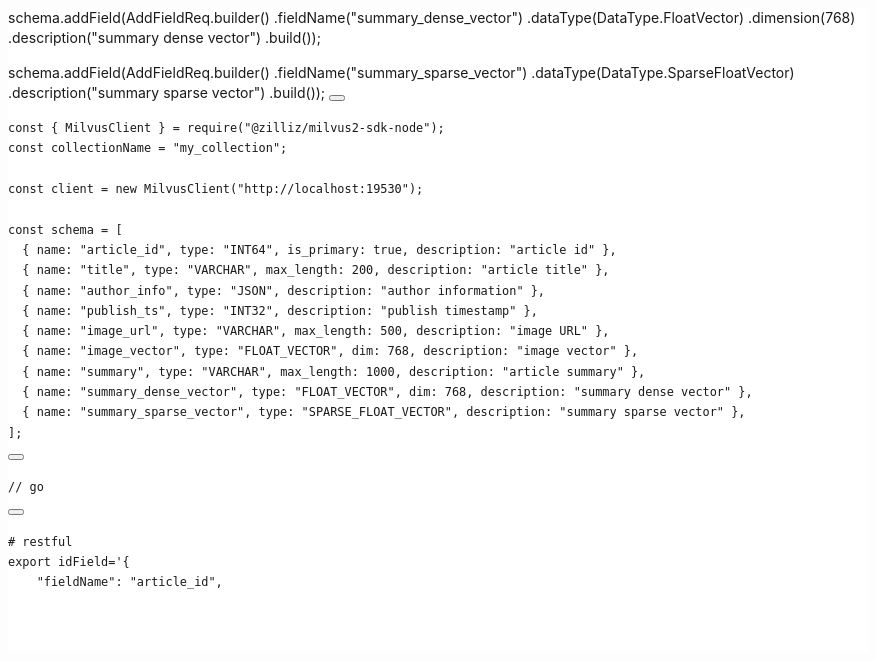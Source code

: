 schema.addField(AddFieldReq.builder()
        .fieldName(<span class="hljs-string">&quot;summary_dense_vector&quot;</span>)
        .dataType(DataType.FloatVector)
        .dimension(<span class="hljs-number">768</span>)
        .description(<span class="hljs-string">&quot;summary dense vector&quot;</span>)
        .build());

schema.addField(AddFieldReq.builder()
        .fieldName(<span class="hljs-string">&quot;summary_sparse_vector&quot;</span>)
        .dataType(DataType.SparseFloatVector)
        .description(<span class="hljs-string">&quot;summary sparse vector&quot;</span>)
        .build());
<button class="copy-code-btn"></button></code></pre>
<pre><code translate="no" class="language-javascript"><span class="hljs-keyword">const</span> { <span class="hljs-title class_">MilvusClient</span> } = <span class="hljs-built_in">require</span>(<span class="hljs-string">&quot;@zilliz/milvus2-sdk-node&quot;</span>);
<span class="hljs-keyword">const</span> collectionName = <span class="hljs-string">&quot;my_collection&quot;</span>;

<span class="hljs-keyword">const</span> client = <span class="hljs-keyword">new</span> <span class="hljs-title class_">MilvusClient</span>(<span class="hljs-string">&quot;http://localhost:19530&quot;</span>);

<span class="hljs-keyword">const</span> schema = [
  { <span class="hljs-attr">name</span>: <span class="hljs-string">&quot;article_id&quot;</span>, <span class="hljs-attr">type</span>: <span class="hljs-string">&quot;INT64&quot;</span>, <span class="hljs-attr">is_primary</span>: <span class="hljs-literal">true</span>, <span class="hljs-attr">description</span>: <span class="hljs-string">&quot;article id&quot;</span> },
  { <span class="hljs-attr">name</span>: <span class="hljs-string">&quot;title&quot;</span>, <span class="hljs-attr">type</span>: <span class="hljs-string">&quot;VARCHAR&quot;</span>, <span class="hljs-attr">max_length</span>: <span class="hljs-number">200</span>, <span class="hljs-attr">description</span>: <span class="hljs-string">&quot;article title&quot;</span> },
  { <span class="hljs-attr">name</span>: <span class="hljs-string">&quot;author_info&quot;</span>, <span class="hljs-attr">type</span>: <span class="hljs-string">&quot;JSON&quot;</span>, <span class="hljs-attr">description</span>: <span class="hljs-string">&quot;author information&quot;</span> },
  { <span class="hljs-attr">name</span>: <span class="hljs-string">&quot;publish_ts&quot;</span>, <span class="hljs-attr">type</span>: <span class="hljs-string">&quot;INT32&quot;</span>, <span class="hljs-attr">description</span>: <span class="hljs-string">&quot;publish timestamp&quot;</span> },
  { <span class="hljs-attr">name</span>: <span class="hljs-string">&quot;image_url&quot;</span>, <span class="hljs-attr">type</span>: <span class="hljs-string">&quot;VARCHAR&quot;</span>, <span class="hljs-attr">max_length</span>: <span class="hljs-number">500</span>, <span class="hljs-attr">description</span>: <span class="hljs-string">&quot;image URL&quot;</span> },
  { <span class="hljs-attr">name</span>: <span class="hljs-string">&quot;image_vector&quot;</span>, <span class="hljs-attr">type</span>: <span class="hljs-string">&quot;FLOAT_VECTOR&quot;</span>, <span class="hljs-attr">dim</span>: <span class="hljs-number">768</span>, <span class="hljs-attr">description</span>: <span class="hljs-string">&quot;image vector&quot;</span> },
  { <span class="hljs-attr">name</span>: <span class="hljs-string">&quot;summary&quot;</span>, <span class="hljs-attr">type</span>: <span class="hljs-string">&quot;VARCHAR&quot;</span>, <span class="hljs-attr">max_length</span>: <span class="hljs-number">1000</span>, <span class="hljs-attr">description</span>: <span class="hljs-string">&quot;article summary&quot;</span> },
  { <span class="hljs-attr">name</span>: <span class="hljs-string">&quot;summary_dense_vector&quot;</span>, <span class="hljs-attr">type</span>: <span class="hljs-string">&quot;FLOAT_VECTOR&quot;</span>, <span class="hljs-attr">dim</span>: <span class="hljs-number">768</span>, <span class="hljs-attr">description</span>: <span class="hljs-string">&quot;summary dense vector&quot;</span> },
  { <span class="hljs-attr">name</span>: <span class="hljs-string">&quot;summary_sparse_vector&quot;</span>, <span class="hljs-attr">type</span>: <span class="hljs-string">&quot;SPARSE_FLOAT_VECTOR&quot;</span>, <span class="hljs-attr">description</span>: <span class="hljs-string">&quot;summary sparse vector&quot;</span> },
];
<button class="copy-code-btn"></button></code></pre>
<pre><code translate="no" class="language-go"><span class="hljs-comment">// go</span>
<button class="copy-code-btn"></button></code></pre>
<pre><code translate="no" class="language-bash"><span class="hljs-comment"># restful</span>
<span class="hljs-built_in">export</span> idField=<span class="hljs-string">&#x27;{
    &quot;fieldName&quot;: &quot;article_id&quot;,